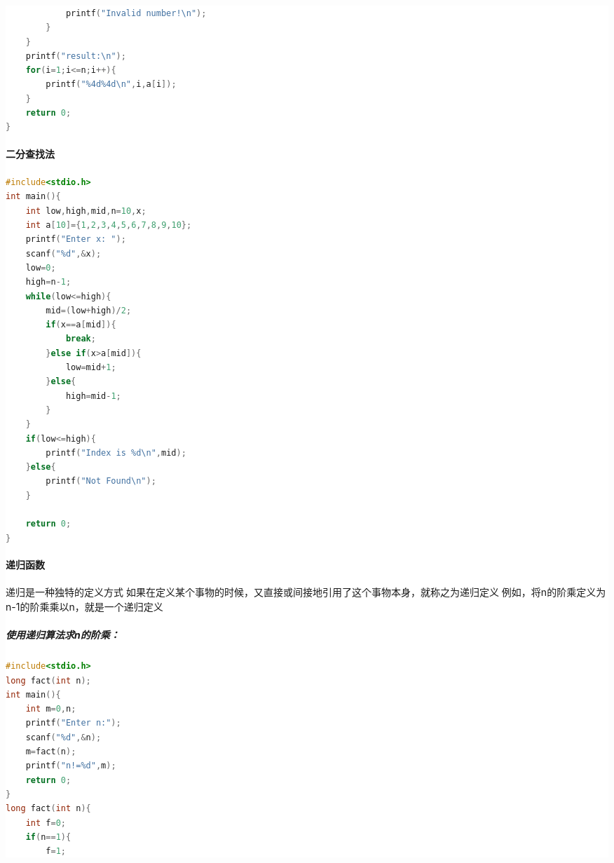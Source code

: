 ```c
			printf("Invalid number!\n");
		}
	}
	printf("result:\n");
	for(i=1;i<=n;i++){
		printf("%4d%4d\n",i,a[i]);
	}	
	return 0;
}
```

#### 二分查找法

```c
#include<stdio.h>
int main(){
	int low,high,mid,n=10,x;
	int a[10]={1,2,3,4,5,6,7,8,9,10};
	printf("Enter x: ");
	scanf("%d",&x);
	low=0;
	high=n-1;
	while(low<=high){
		mid=(low+high)/2;
		if(x==a[mid]){
			break;
		}else if(x>a[mid]){
			low=mid+1;
		}else{
			high=mid-1;
		}
	}
	if(low<=high){
		printf("Index is %d\n",mid);
	}else{
		printf("Not Found\n");
	}
	
	return 0;
}
```

#### 递归函数

递归是一种独特的定义方式
如果在定义某个事物的时候，又直接或间接地引用了这个事物本身，就称之为递归定义
例如，将n的阶乘定义为n-1的阶乘乘以n，就是一个递归定义

##### 使用递归算法求n的阶乘：

```c
#include<stdio.h>
long fact(int n);
int main(){
	int m=0,n;
	printf("Enter n:");
	scanf("%d",&n);
	m=fact(n);
	printf("n!=%d",m);
	return 0;
} 
long fact(int n){
	int f=0;
	if(n==1){
		f=1;
```